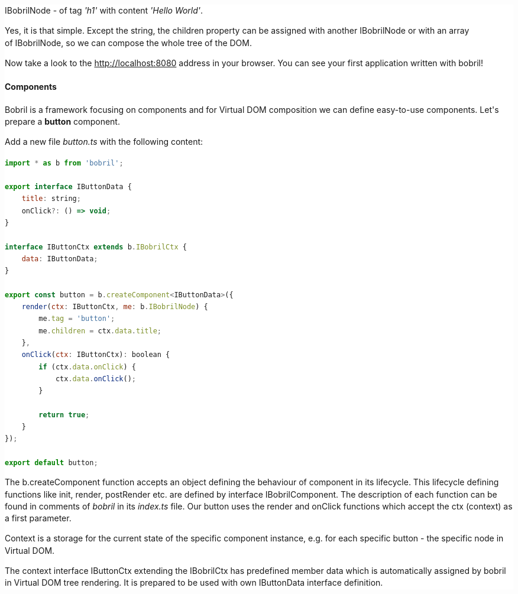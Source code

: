 IBobrilNode - of tag _'h1'_ with content _'Hello World'_.

Yes, it is that simple. Except the string, the children property can be assigned with another IBobrilNode or with an array of IBobrilNode, so we can compose the whole tree of the DOM.

Now take a look to the [http://localhost:8080](http://localhost:8080/) address in your browser. You can see your first application written with bobril!

#### Components

Bobril is a framework focusing on components and for Virtual DOM composition we can define easy-to-use components. Let's prepare a **button** component.

Add a new file _button.ts_ with the following content:
``` javascript
import * as b from 'bobril';

export interface IButtonData {
    title: string;
    onClick?: () => void;
}

interface IButtonCtx extends b.IBobrilCtx {
    data: IButtonData;
}

export const button = b.createComponent<IButtonData>({
    render(ctx: IButtonCtx, me: b.IBobrilNode) {
        me.tag = 'button';
        me.children = ctx.data.title;
    },
    onClick(ctx: IButtonCtx): boolean {
        if (ctx.data.onClick) {
            ctx.data.onClick();
        }

        return true;
    }
});

export default button;
```
The b.createComponent function accepts an object defining the behaviour of component in its lifecycle. This lifecycle defining functions like init, render, postRender etc. are defined by interface IBobrilComponent. The description of each function can be found in comments of _bobril_ in its _index.ts_ file. Our button uses the render and onClick functions which accept the ctx (context) as a first parameter.

Context is a storage for the current state of the specific component instance, e.g. for each specific button - the specific node in Virtual DOM.

The context interface IButtonCtx extending the IBobrilCtx has predefined member data which is automatically assigned by bobril in Virtual DOM tree rendering. It is prepared to be used with own IButtonData interface definition.
